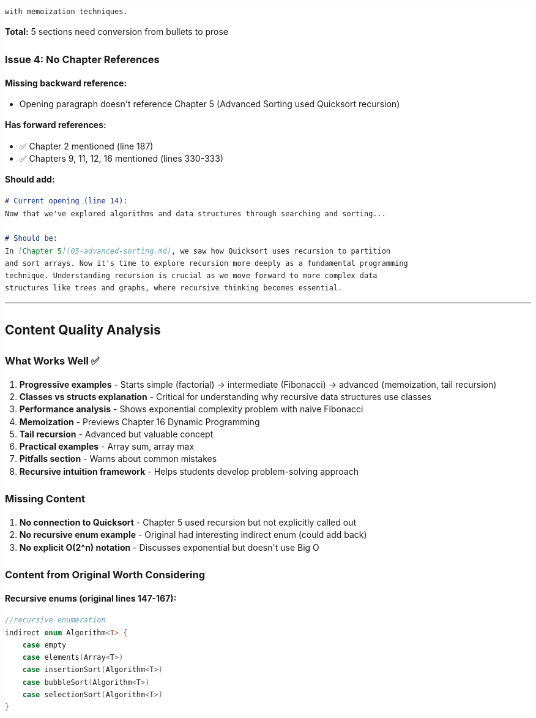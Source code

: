 ```markdown
with memoization techniques.
```

**Total:** 5 sections need conversion from bullets to prose

### Issue 4: No Chapter References

**Missing backward reference:**
- Opening paragraph doesn't reference Chapter 5 (Advanced Sorting used Quicksort recursion)

**Has forward references:**
- ✅ Chapter 2 mentioned (line 187)
- ✅ Chapters 9, 11, 12, 16 mentioned (lines 330-333)

**Should add:**
```markdown
# Current opening (line 14):
Now that we've explored algorithms and data structures through searching and sorting...

# Should be:
In [Chapter 5](05-advanced-sorting.md), we saw how Quicksort uses recursion to partition
and sort arrays. Now it's time to explore recursion more deeply as a fundamental programming
technique. Understanding recursion is crucial as we move forward to more complex data
structures like trees and graphs, where recursive thinking becomes essential.
```

---

## Content Quality Analysis

### What Works Well ✅

1. **Progressive examples** - Starts simple (factorial) → intermediate (Fibonacci) → advanced (memoization, tail recursion)
2. **Classes vs structs explanation** - Critical for understanding why recursive data structures use classes
3. **Performance analysis** - Shows exponential complexity problem with naive Fibonacci
4. **Memoization** - Previews Chapter 16 Dynamic Programming
5. **Tail recursion** - Advanced but valuable concept
6. **Practical examples** - Array sum, array max
7. **Pitfalls section** - Warns about common mistakes
8. **Recursive intuition framework** - Helps students develop problem-solving approach

### Missing Content

1. **No connection to Quicksort** - Chapter 5 used recursion but not explicitly called out
2. **No recursive enum example** - Original had interesting indirect enum (could add back)
3. **No explicit O(2^n) notation** - Discusses exponential but doesn't use Big O

### Content from Original Worth Considering

**Recursive enums (original lines 147-167):**
```swift
//recursive enumeration
indirect enum Algorithm<T> {
    case empty
    case elements(Array<T>)
    case insertionSort(Algorithm<T>)
    case bubbleSort(Algorithm<T>)
    case selectionSort(Algorithm<T>)
}
```
